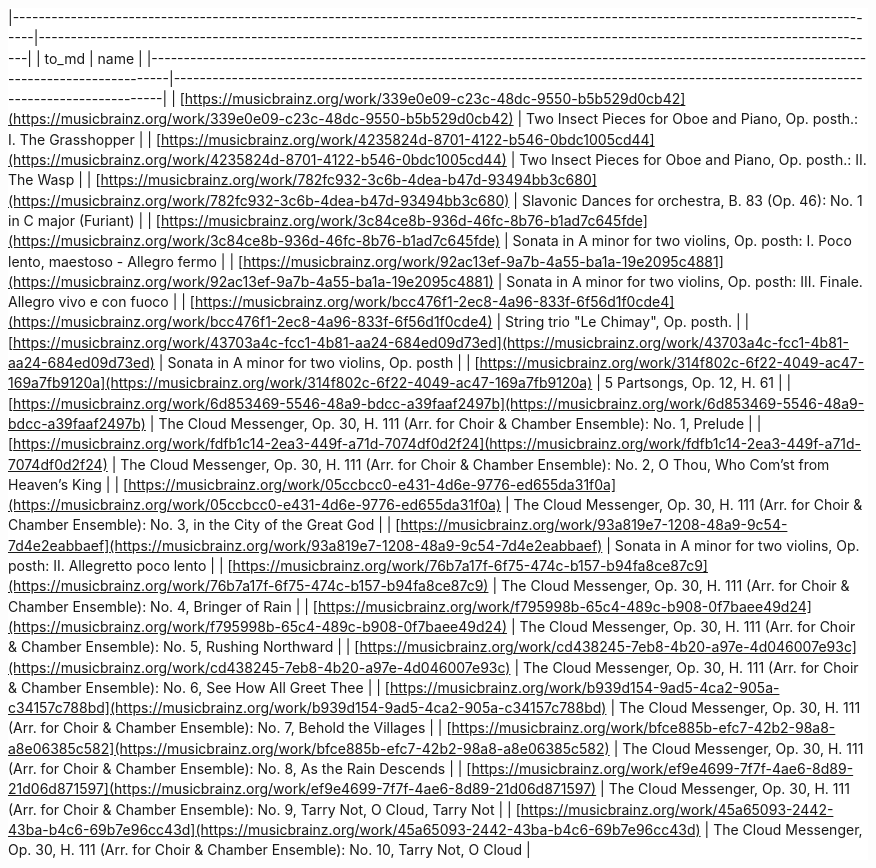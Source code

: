 |----------------------------------------------------------------------------------------------------------------------------------------|-----------------------------------------------------------------------------------------------------------------------------------|
|                                                                 to_md                                                                  |                                                               name                                                                |
|----------------------------------------------------------------------------------------------------------------------------------------|-----------------------------------------------------------------------------------------------------------------------------------|
| [https://musicbrainz.org/work/339e0e09-c23c-48dc-9550-b5b529d0cb42](https://musicbrainz.org/work/339e0e09-c23c-48dc-9550-b5b529d0cb42) | Two Insect Pieces for Oboe and Piano, Op. posth.: I. The Grasshopper                                                              |
| [https://musicbrainz.org/work/4235824d-8701-4122-b546-0bdc1005cd44](https://musicbrainz.org/work/4235824d-8701-4122-b546-0bdc1005cd44) | Two Insect Pieces for Oboe and Piano, Op. posth.: II. The Wasp                                                                    |
| [https://musicbrainz.org/work/782fc932-3c6b-4dea-b47d-93494bb3c680](https://musicbrainz.org/work/782fc932-3c6b-4dea-b47d-93494bb3c680) | Slavonic Dances for orchestra, B. 83 (Op. 46): No. 1 in C major (Furiant)                                                         |
| [https://musicbrainz.org/work/3c84ce8b-936d-46fc-8b76-b1ad7c645fde](https://musicbrainz.org/work/3c84ce8b-936d-46fc-8b76-b1ad7c645fde) | Sonata in A minor for two violins, Op. posth: I. Poco lento, maestoso - Allegro fermo                                             |
| [https://musicbrainz.org/work/92ac13ef-9a7b-4a55-ba1a-19e2095c4881](https://musicbrainz.org/work/92ac13ef-9a7b-4a55-ba1a-19e2095c4881) | Sonata in A minor for two violins, Op. posth: III. Finale. Allegro vivo e con fuoco                                               |
| [https://musicbrainz.org/work/bcc476f1-2ec8-4a96-833f-6f56d1f0cde4](https://musicbrainz.org/work/bcc476f1-2ec8-4a96-833f-6f56d1f0cde4) | String trio "Le Chimay", Op. posth.                                                                                               |
| [https://musicbrainz.org/work/43703a4c-fcc1-4b81-aa24-684ed09d73ed](https://musicbrainz.org/work/43703a4c-fcc1-4b81-aa24-684ed09d73ed) | Sonata in A minor for two violins, Op. posth                                                                                      |
| [https://musicbrainz.org/work/314f802c-6f22-4049-ac47-169a7fb9120a](https://musicbrainz.org/work/314f802c-6f22-4049-ac47-169a7fb9120a) | 5 Partsongs, Op. 12, H. 61                                                                                                        |
| [https://musicbrainz.org/work/6d853469-5546-48a9-bdcc-a39faaf2497b](https://musicbrainz.org/work/6d853469-5546-48a9-bdcc-a39faaf2497b) | The Cloud Messenger, Op. 30, H. 111 (Arr. for Choir & Chamber Ensemble): No. 1, Prelude                                           |
| [https://musicbrainz.org/work/fdfb1c14-2ea3-449f-a71d-7074df0d2f24](https://musicbrainz.org/work/fdfb1c14-2ea3-449f-a71d-7074df0d2f24) | The Cloud Messenger, Op. 30, H. 111 (Arr. for Choir & Chamber Ensemble): No. 2, O Thou, Who Com’st from Heaven’s King             |
| [https://musicbrainz.org/work/05ccbcc0-e431-4d6e-9776-ed655da31f0a](https://musicbrainz.org/work/05ccbcc0-e431-4d6e-9776-ed655da31f0a) | The Cloud Messenger, Op. 30, H. 111 (Arr. for Choir & Chamber Ensemble): No. 3, in the City of the Great God                      |
| [https://musicbrainz.org/work/93a819e7-1208-48a9-9c54-7d4e2eabbaef](https://musicbrainz.org/work/93a819e7-1208-48a9-9c54-7d4e2eabbaef) | Sonata in A minor for two violins, Op. posth: II. Allegretto poco lento                                                           |
| [https://musicbrainz.org/work/76b7a17f-6f75-474c-b157-b94fa8ce87c9](https://musicbrainz.org/work/76b7a17f-6f75-474c-b157-b94fa8ce87c9) | The Cloud Messenger, Op. 30, H. 111 (Arr. for Choir & Chamber Ensemble): No. 4, Bringer of Rain                                   |
| [https://musicbrainz.org/work/f795998b-65c4-489c-b908-0f7baee49d24](https://musicbrainz.org/work/f795998b-65c4-489c-b908-0f7baee49d24) | The Cloud Messenger, Op. 30, H. 111 (Arr. for Choir & Chamber Ensemble): No. 5, Rushing Northward                                 |
| [https://musicbrainz.org/work/cd438245-7eb8-4b20-a97e-4d046007e93c](https://musicbrainz.org/work/cd438245-7eb8-4b20-a97e-4d046007e93c) | The Cloud Messenger, Op. 30, H. 111 (Arr. for Choir & Chamber Ensemble): No. 6, See How All Greet Thee                            |
| [https://musicbrainz.org/work/b939d154-9ad5-4ca2-905a-c34157c788bd](https://musicbrainz.org/work/b939d154-9ad5-4ca2-905a-c34157c788bd) | The Cloud Messenger, Op. 30, H. 111 (Arr. for Choir & Chamber Ensemble): No. 7, Behold the Villages                               |
| [https://musicbrainz.org/work/bfce885b-efc7-42b2-98a8-a8e06385c582](https://musicbrainz.org/work/bfce885b-efc7-42b2-98a8-a8e06385c582) | The Cloud Messenger, Op. 30, H. 111 (Arr. for Choir & Chamber Ensemble): No. 8, As the Rain Descends                              |
| [https://musicbrainz.org/work/ef9e4699-7f7f-4ae6-8d89-21d06d871597](https://musicbrainz.org/work/ef9e4699-7f7f-4ae6-8d89-21d06d871597) | The Cloud Messenger, Op. 30, H. 111 (Arr. for Choir & Chamber Ensemble): No. 9, Tarry Not, O Cloud, Tarry Not                     |
| [https://musicbrainz.org/work/45a65093-2442-43ba-b4c6-69b7e96cc43d](https://musicbrainz.org/work/45a65093-2442-43ba-b4c6-69b7e96cc43d) | The Cloud Messenger, Op. 30, H. 111 (Arr. for Choir & Chamber Ensemble): No. 10, Tarry Not, O Cloud                               |